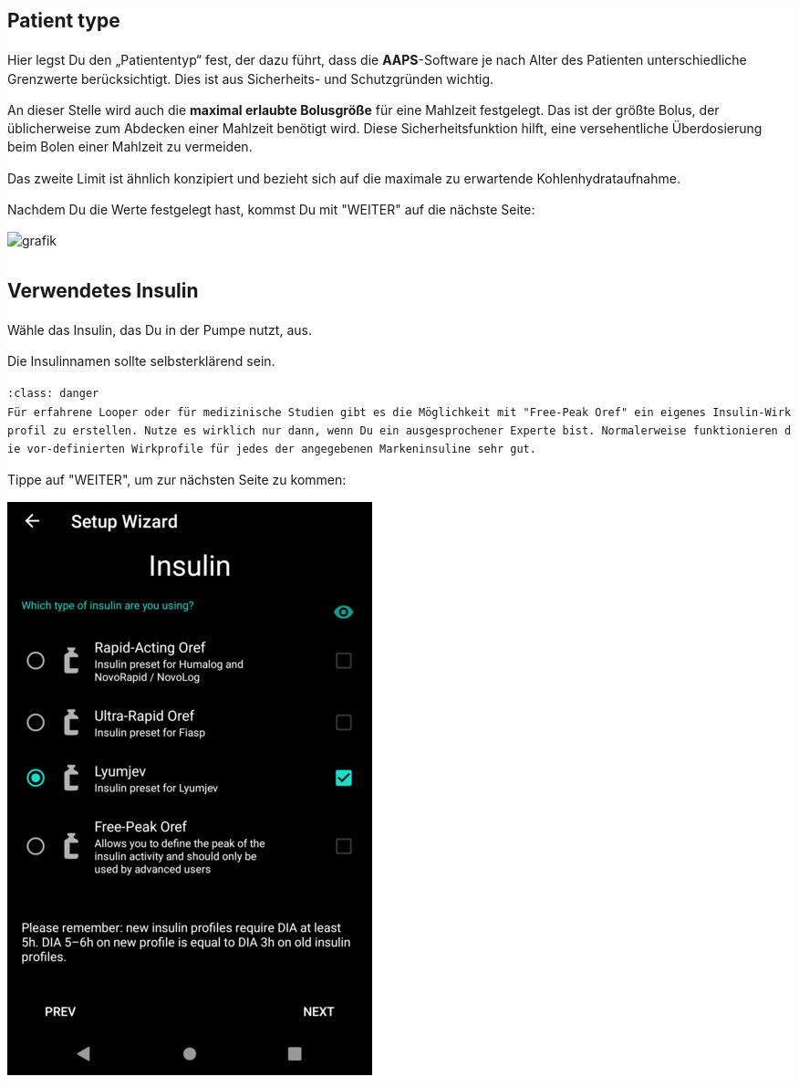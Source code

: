 ## Patient type

Hier legst Du den „Patiententyp“ fest, der dazu führt, dass die **AAPS**-Software je nach Alter des Patienten unterschiedliche Grenzwerte berücksichtigt. Dies ist aus Sicherheits- und Schutzgründen wichtig.

An dieser Stelle wird auch die **maximal erlaubte Bolusgröße** für eine Mahlzeit festgelegt. Das ist der größte Bolus, der üblicherweise zum Abdecken einer Mahlzeit benötigt wird. Diese Sicherheitsfunktion hilft, eine versehentliche Überdosierung beim Bolen einer Mahlzeit zu vermeiden.

Das zweite Limit ist ähnlich konzipiert und bezieht sich auf die maximale zu erwartende Kohlenhydrataufnahme.

Nachdem Du die Werte festgelegt hast, kommst Du mit "WEITER" auf die nächste Seite:

![grafik](../images/setup-wizard/Screenshot_20231202_141817.png)

## Verwendetes Insulin

Wähle das Insulin, das Du in der Pumpe nutzt, aus.

Die Insulinnamen sollte selbsterklärend sein.

```{admonition} Don't use the "Free-Peak Oref" unless you know what you are doing
:class: danger
Für erfahrene Looper oder für medizinische Studien gibt es die Möglichkeit mit "Free-Peak Oref" ein eigenes Insulin-Wirkprofil zu erstellen. Nutze es wirklich nur dann, wenn Du ein ausgesprochener Experte bist. Normalerweise funktionieren die vor-definierten Wirkprofile für jedes der angegebenen Markeninsuline sehr gut.
```

Tippe auf "WEITER", um zur nächsten Seite zu kommen:

![grafik](../images/setup-wizard/Screenshot_20231202_141840.png)
